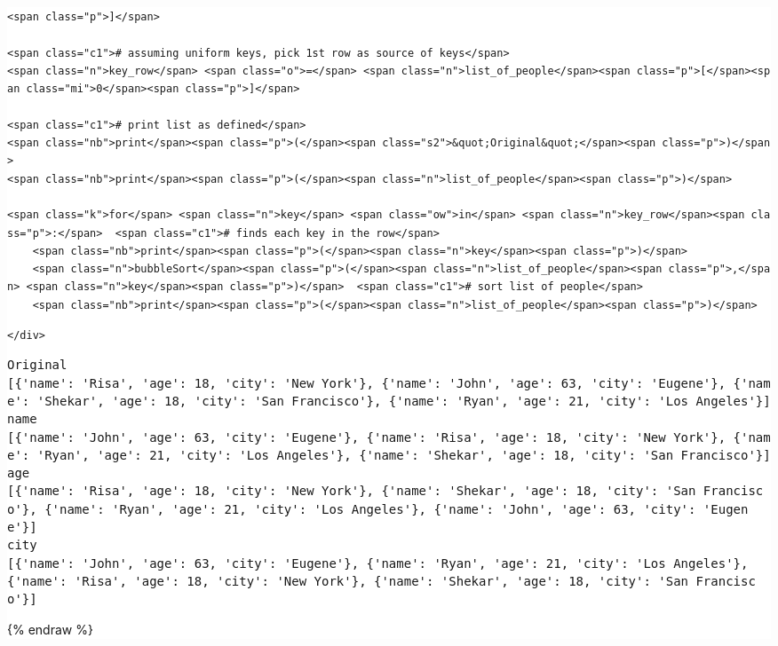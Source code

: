     <span class="p">]</span>
    
    <span class="c1"># assuming uniform keys, pick 1st row as source of keys</span>
    <span class="n">key_row</span> <span class="o">=</span> <span class="n">list_of_people</span><span class="p">[</span><span class="mi">0</span><span class="p">]</span>

    <span class="c1"># print list as defined</span>
    <span class="nb">print</span><span class="p">(</span><span class="s2">&quot;Original&quot;</span><span class="p">)</span>
    <span class="nb">print</span><span class="p">(</span><span class="n">list_of_people</span><span class="p">)</span>
    
    <span class="k">for</span> <span class="n">key</span> <span class="ow">in</span> <span class="n">key_row</span><span class="p">:</span>  <span class="c1"># finds each key in the row</span>
        <span class="nb">print</span><span class="p">(</span><span class="n">key</span><span class="p">)</span>
        <span class="n">bubbleSort</span><span class="p">(</span><span class="n">list_of_people</span><span class="p">,</span> <span class="n">key</span><span class="p">)</span>  <span class="c1"># sort list of people</span>
        <span class="nb">print</span><span class="p">(</span><span class="n">list_of_people</span><span class="p">)</span>
</pre></div>

    </div>
</div>
</div>

<div class="output_wrapper">
<div class="output">

<div class="output_area">

<div class="output_subarea output_stream output_stdout output_text">
<pre>Original
[{&#39;name&#39;: &#39;Risa&#39;, &#39;age&#39;: 18, &#39;city&#39;: &#39;New York&#39;}, {&#39;name&#39;: &#39;John&#39;, &#39;age&#39;: 63, &#39;city&#39;: &#39;Eugene&#39;}, {&#39;name&#39;: &#39;Shekar&#39;, &#39;age&#39;: 18, &#39;city&#39;: &#39;San Francisco&#39;}, {&#39;name&#39;: &#39;Ryan&#39;, &#39;age&#39;: 21, &#39;city&#39;: &#39;Los Angeles&#39;}]
name
[{&#39;name&#39;: &#39;John&#39;, &#39;age&#39;: 63, &#39;city&#39;: &#39;Eugene&#39;}, {&#39;name&#39;: &#39;Risa&#39;, &#39;age&#39;: 18, &#39;city&#39;: &#39;New York&#39;}, {&#39;name&#39;: &#39;Ryan&#39;, &#39;age&#39;: 21, &#39;city&#39;: &#39;Los Angeles&#39;}, {&#39;name&#39;: &#39;Shekar&#39;, &#39;age&#39;: 18, &#39;city&#39;: &#39;San Francisco&#39;}]
age
[{&#39;name&#39;: &#39;Risa&#39;, &#39;age&#39;: 18, &#39;city&#39;: &#39;New York&#39;}, {&#39;name&#39;: &#39;Shekar&#39;, &#39;age&#39;: 18, &#39;city&#39;: &#39;San Francisco&#39;}, {&#39;name&#39;: &#39;Ryan&#39;, &#39;age&#39;: 21, &#39;city&#39;: &#39;Los Angeles&#39;}, {&#39;name&#39;: &#39;John&#39;, &#39;age&#39;: 63, &#39;city&#39;: &#39;Eugene&#39;}]
city
[{&#39;name&#39;: &#39;John&#39;, &#39;age&#39;: 63, &#39;city&#39;: &#39;Eugene&#39;}, {&#39;name&#39;: &#39;Ryan&#39;, &#39;age&#39;: 21, &#39;city&#39;: &#39;Los Angeles&#39;}, {&#39;name&#39;: &#39;Risa&#39;, &#39;age&#39;: 18, &#39;city&#39;: &#39;New York&#39;}, {&#39;name&#39;: &#39;Shekar&#39;, &#39;age&#39;: 18, &#39;city&#39;: &#39;San Francisco&#39;}]
</pre>
</div>
</div>

</div>
</div>

</div>
    {% endraw %}
